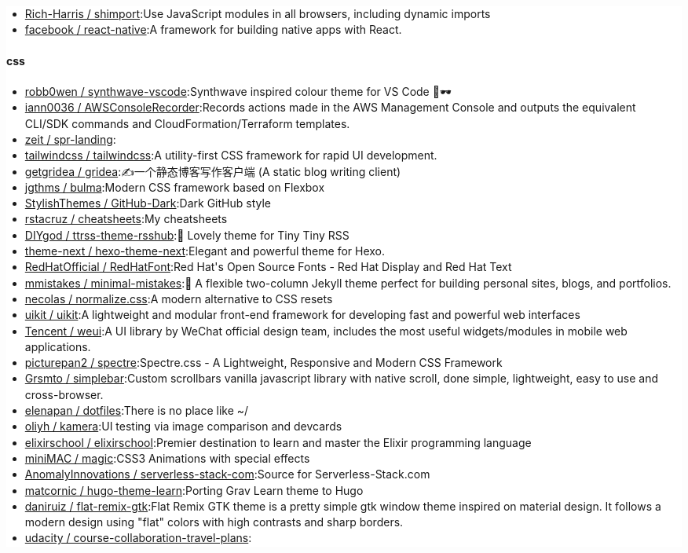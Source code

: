 * [Rich-Harris / shimport](https://github.com/Rich-Harris/shimport):Use JavaScript modules in all browsers, including dynamic imports
* [facebook / react-native](https://github.com/facebook/react-native):A framework for building native apps with React.

#### css
* [robb0wen / synthwave-vscode](https://github.com/robb0wen/synthwave-vscode):Synthwave inspired colour theme for VS Code 🌅🕶
* [iann0036 / AWSConsoleRecorder](https://github.com/iann0036/AWSConsoleRecorder):Records actions made in the AWS Management Console and outputs the equivalent CLI/SDK commands and CloudFormation/Terraform templates.
* [zeit / spr-landing](https://github.com/zeit/spr-landing):
* [tailwindcss / tailwindcss](https://github.com/tailwindcss/tailwindcss):A utility-first CSS framework for rapid UI development.
* [getgridea / gridea](https://github.com/getgridea/gridea):✍️一个静态博客写作客户端 (A static blog writing client)
* [jgthms / bulma](https://github.com/jgthms/bulma):Modern CSS framework based on Flexbox
* [StylishThemes / GitHub-Dark](https://github.com/StylishThemes/GitHub-Dark):Dark GitHub style
* [rstacruz / cheatsheets](https://github.com/rstacruz/cheatsheets):My cheatsheets
* [DIYgod / ttrss-theme-rsshub](https://github.com/DIYgod/ttrss-theme-rsshub):🍰 Lovely theme for Tiny Tiny RSS
* [theme-next / hexo-theme-next](https://github.com/theme-next/hexo-theme-next):Elegant and powerful theme for Hexo.
* [RedHatOfficial / RedHatFont](https://github.com/RedHatOfficial/RedHatFont):Red Hat's Open Source Fonts - Red Hat Display and Red Hat Text
* [mmistakes / minimal-mistakes](https://github.com/mmistakes/minimal-mistakes):📐 A flexible two-column Jekyll theme perfect for building personal sites, blogs, and portfolios.
* [necolas / normalize.css](https://github.com/necolas/normalize.css):A modern alternative to CSS resets
* [uikit / uikit](https://github.com/uikit/uikit):A lightweight and modular front-end framework for developing fast and powerful web interfaces
* [Tencent / weui](https://github.com/Tencent/weui):A UI library by WeChat official design team, includes the most useful widgets/modules in mobile web applications.
* [picturepan2 / spectre](https://github.com/picturepan2/spectre):Spectre.css - A Lightweight, Responsive and Modern CSS Framework
* [Grsmto / simplebar](https://github.com/Grsmto/simplebar):Custom scrollbars vanilla javascript library with native scroll, done simple, lightweight, easy to use and cross-browser.
* [elenapan / dotfiles](https://github.com/elenapan/dotfiles):There is no place like ~/
* [oliyh / kamera](https://github.com/oliyh/kamera):UI testing via image comparison and devcards
* [elixirschool / elixirschool](https://github.com/elixirschool/elixirschool):Premier destination to learn and master the Elixir programming language
* [miniMAC / magic](https://github.com/miniMAC/magic):CSS3 Animations with special effects
* [AnomalyInnovations / serverless-stack-com](https://github.com/AnomalyInnovations/serverless-stack-com):Source for Serverless-Stack.com
* [matcornic / hugo-theme-learn](https://github.com/matcornic/hugo-theme-learn):Porting Grav Learn theme to Hugo
* [daniruiz / flat-remix-gtk](https://github.com/daniruiz/flat-remix-gtk):Flat Remix GTK theme is a pretty simple gtk window theme inspired on material design. It follows a modern design using "flat" colors with high contrasts and sharp borders.
* [udacity / course-collaboration-travel-plans](https://github.com/udacity/course-collaboration-travel-plans):
